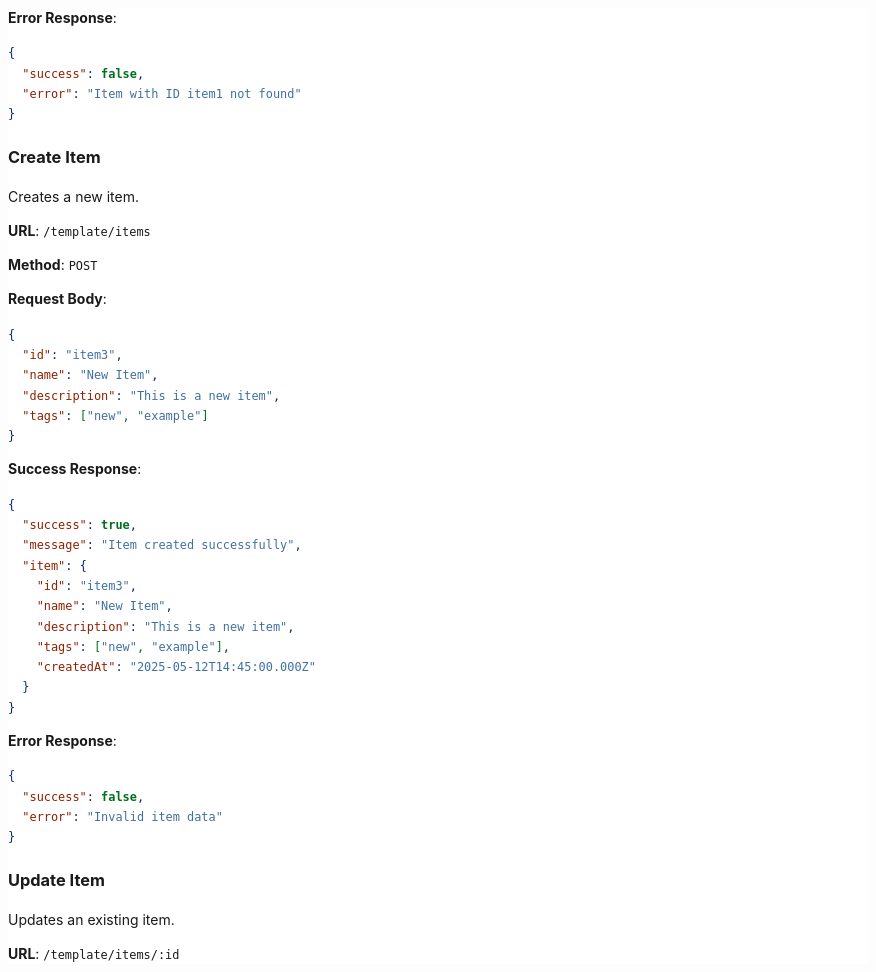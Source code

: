 **Error Response**:

```json
{
  "success": false,
  "error": "Item with ID item1 not found"
}
```

### Create Item

Creates a new item.

**URL**: `/template/items`

**Method**: `POST`

**Request Body**:

```json
{
  "id": "item3",
  "name": "New Item",
  "description": "This is a new item",
  "tags": ["new", "example"]
}
```

**Success Response**:

```json
{
  "success": true,
  "message": "Item created successfully",
  "item": {
    "id": "item3",
    "name": "New Item",
    "description": "This is a new item",
    "tags": ["new", "example"],
    "createdAt": "2025-05-12T14:45:00.000Z"
  }
}
```

**Error Response**:

```json
{
  "success": false,
  "error": "Invalid item data"
}
```

### Update Item

Updates an existing item.

**URL**: `/template/items/:id`

